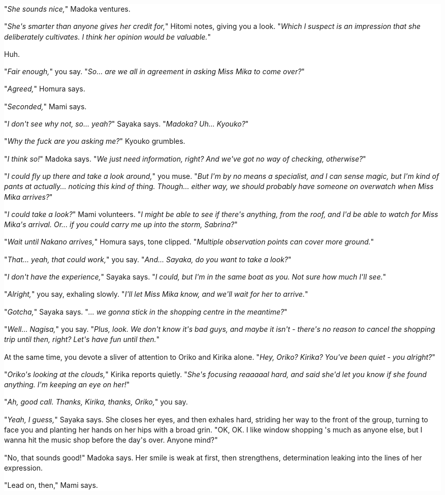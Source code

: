 "*She sounds nice,*" Madoka ventures.

"*She's smarter than anyone gives her credit for,*" Hitomi notes, giving you a look. "*Which I suspect is an impression that she deliberately cultivates. I think her opinion would be valuable.*"

Huh.

"*Fair enough,*" you say. "*So... are we all in agreement in asking Miss Mika to come over?*"

"*Agreed,*" Homura says.

"*Seconded,*" Mami says.

"*I don't see why not, so... yeah?*" Sayaka says. "*Madoka? Uh... Kyouko?*"

"*Why the fuck are you asking me?*" Kyouko grumbles.

"*I think so!*" Madoka says. "*We just need information, right? And we've got no way of checking, otherwise?*"

"*I could fly up there and take a look around,*" you muse. "*But I'm by no means a specialist, and I can sense magic, but I'm kind of pants at actually... noticing this kind of thing. Though... either way, we should probably have someone on overwatch when Miss Mika arrives?*"

"*I could take a look?*" Mami volunteers. "*I might be able to see if there's anything, from the roof, and I'd be able to watch for Miss Mika's arrival. Or... if you could carry me up into the storm, Sabrina?*"

"*Wait until Nakano arrives,*" Homura says, tone clipped. "*Multiple observation points can cover more ground.*"

"*That... yeah, that could work,*" you say. "*And... Sayaka, do you want to take a look?*"

"*I don't have the experience,*" Sayaka says. "*I *could*, but I'm in the same boat as you. Not sure how much I'll see.*"

"*Alright,*" you say, exhaling slowly. "*I'll let Miss Mika know, and we'll wait for her to arrive.*"

"*Gotcha,*" Sayaka says. "*... we gonna stick in the shopping centre in the meantime?*"

"*Well... Nagisa,*" you say. "*Plus, look. We don't *know* it's bad guys, and maybe it isn't - there's no reason to cancel the shopping trip until then, right? Let's have fun until then.*"

At the same time, you devote a sliver of attention to Oriko and Kirika alone. "*Hey, Oriko? Kirika? You've been quiet - you alright?*"

"*Oriko's looking at the clouds,*" Kirika reports quietly. "*She's focusing reaaaaal hard, and said she'd let you know if she found anything. I'm keeping an eye on her!*"

"*Ah, good call. Thanks, Kirika, thanks, Oriko,*" you say.

"*Yeah, I guess,*" Sayaka says. She closes her eyes, and then exhales hard, striding her way to the front of the group, turning to face you and planting her hands on her hips with a broad grin. "OK, OK. I like window shopping 's much as anyone else, but I wanna hit the music shop before the day's over. Anyone mind?"

"No, that sounds good!" Madoka says. Her smile is weak at first, then strengthens, determination leaking into the lines of her expression.

"Lead on, then," Mami says.
